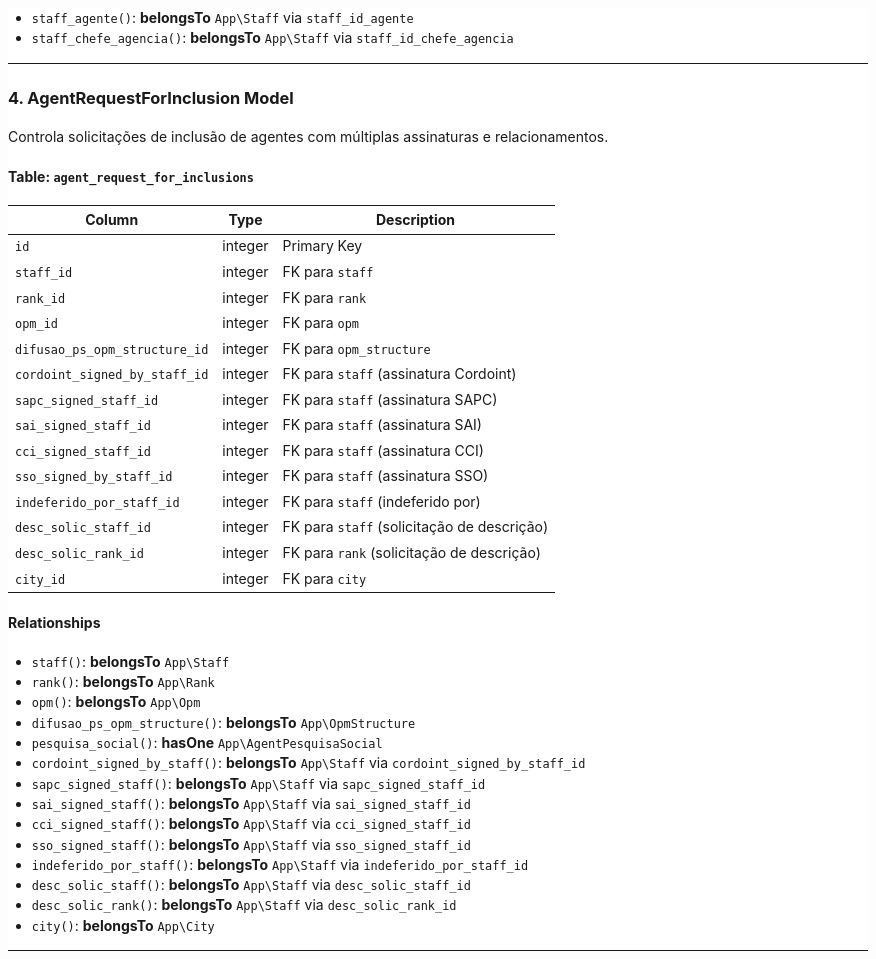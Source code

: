 - `staff_agente()`: **belongsTo** `App\Staff` via `staff_id_agente`
- `staff_chefe_agencia()`: **belongsTo** `App\Staff` via `staff_id_chefe_agencia`

---

### 4. AgentRequestForInclusion Model

Controla solicitações de inclusão de agentes com múltiplas assinaturas e relacionamentos.

#### Table: `agent_request_for_inclusions`

| Column                        | Type    | Description                                |
| ----------------------------- | ------- | ------------------------------------------ |
| `id`                          | integer | Primary Key                                |
| `staff_id`                    | integer | FK para `staff`                            |
| `rank_id`                     | integer | FK para `rank`                             |
| `opm_id`                      | integer | FK para `opm`                              |
| `difusao_ps_opm_structure_id` | integer | FK para `opm_structure`                    |
| `cordoint_signed_by_staff_id` | integer | FK para `staff` (assinatura Cordoint)      |
| `sapc_signed_staff_id`        | integer | FK para `staff` (assinatura SAPC)          |
| `sai_signed_staff_id`         | integer | FK para `staff` (assinatura SAI)           |
| `cci_signed_staff_id`         | integer | FK para `staff` (assinatura CCI)           |
| `sso_signed_by_staff_id`      | integer | FK para `staff` (assinatura SSO)           |
| `indeferido_por_staff_id`     | integer | FK para `staff` (indeferido por)           |
| `desc_solic_staff_id`         | integer | FK para `staff` (solicitação de descrição) |
| `desc_solic_rank_id`          | integer | FK para `rank` (solicitação de descrição)  |
| `city_id`                     | integer | FK para `city`                             |

#### Relationships

- `staff()`: **belongsTo** `App\Staff`
- `rank()`: **belongsTo** `App\Rank`
- `opm()`: **belongsTo** `App\Opm`
- `difusao_ps_opm_structure()`: **belongsTo** `App\OpmStructure`
- `pesquisa_social()`: **hasOne** `App\AgentPesquisaSocial`
- `cordoint_signed_by_staff()`: **belongsTo** `App\Staff` via `cordoint_signed_by_staff_id`
- `sapc_signed_staff()`: **belongsTo** `App\Staff` via `sapc_signed_staff_id`
- `sai_signed_staff()`: **belongsTo** `App\Staff` via `sai_signed_staff_id`
- `cci_signed_staff()`: **belongsTo** `App\Staff` via `cci_signed_staff_id`
- `sso_signed_staff()`: **belongsTo** `App\Staff` via `sso_signed_staff_id`
- `indeferido_por_staff()`: **belongsTo** `App\Staff` via `indeferido_por_staff_id`
- `desc_solic_staff()`: **belongsTo** `App\Staff` via `desc_solic_staff_id`
- `desc_solic_rank()`: **belongsTo** `App\Staff` via `desc_solic_rank_id`
- `city()`: **belongsTo** `App\City`

---